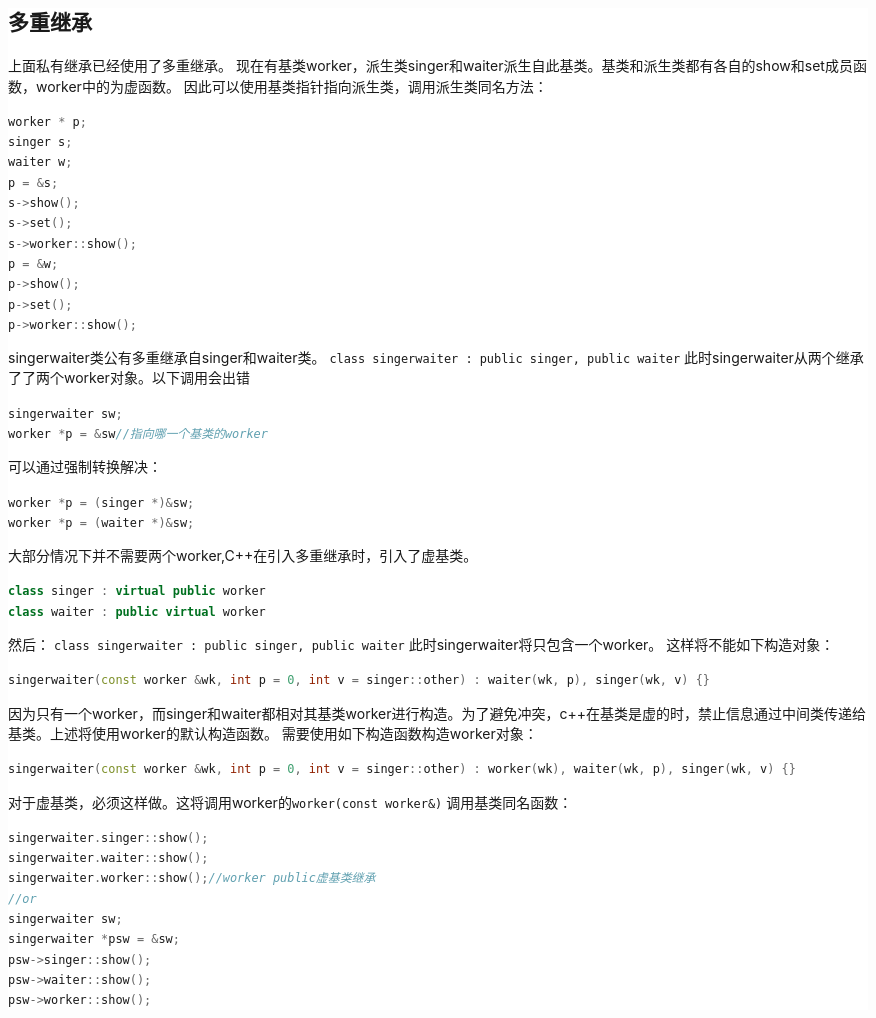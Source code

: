 
## 多重继承
上面私有继承已经使用了多重继承。
现在有基类worker，派生类singer和waiter派生自此基类。基类和派生类都有各自的show和set成员函数，worker中的为虚函数。
因此可以使用基类指针指向派生类，调用派生类同名方法：
```cpp
worker * p;
singer s;
waiter w;
p = &s;
s->show();
s->set();
s->worker::show();
p = &w;
p->show();
p->set();
p->worker::show();
```
singerwaiter类公有多重继承自singer和waiter类。
`class singerwaiter : public singer, public waiter`
此时singerwaiter从两个继承了了两个worker对象。以下调用会出错
```cpp
singerwaiter sw;
worker *p = &sw//指向哪一个基类的worker
```
可以通过强制转换解决：
```cpp
worker *p = (singer *)&sw;
worker *p = (waiter *)&sw;
```

大部分情况下并不需要两个worker,C++在引入多重继承时，引入了虚基类。
```cpp
class singer : virtual public worker
class waiter : public virtual worker
```
然后：
`class singerwaiter : public singer, public waiter`
此时singerwaiter将只包含一个worker。
这样将不能如下构造对象：
```cpp
singerwaiter(const worker &wk, int p = 0, int v = singer::other) : waiter(wk, p), singer(wk, v) {}
```
因为只有一个worker，而singer和waiter都相对其基类worker进行构造。为了避免冲突，c++在基类是虚的时，禁止信息通过中间类传递给基类。上述将使用worker的默认构造函数。
需要使用如下构造函数构造worker对象：
```cpp
singerwaiter(const worker &wk, int p = 0, int v = singer::other) : worker(wk), waiter(wk, p), singer(wk, v) {}
```
对于虚基类，必须这样做。这将调用worker的`worker(const worker&)`
调用基类同名函数：
```cpp
singerwaiter.singer::show();
singerwaiter.waiter::show();
singerwaiter.worker::show();//worker public虚基类继承
//or
singerwaiter sw;
singerwaiter *psw = &sw;
psw->singer::show();
psw->waiter::show();
psw->worker::show();
```
